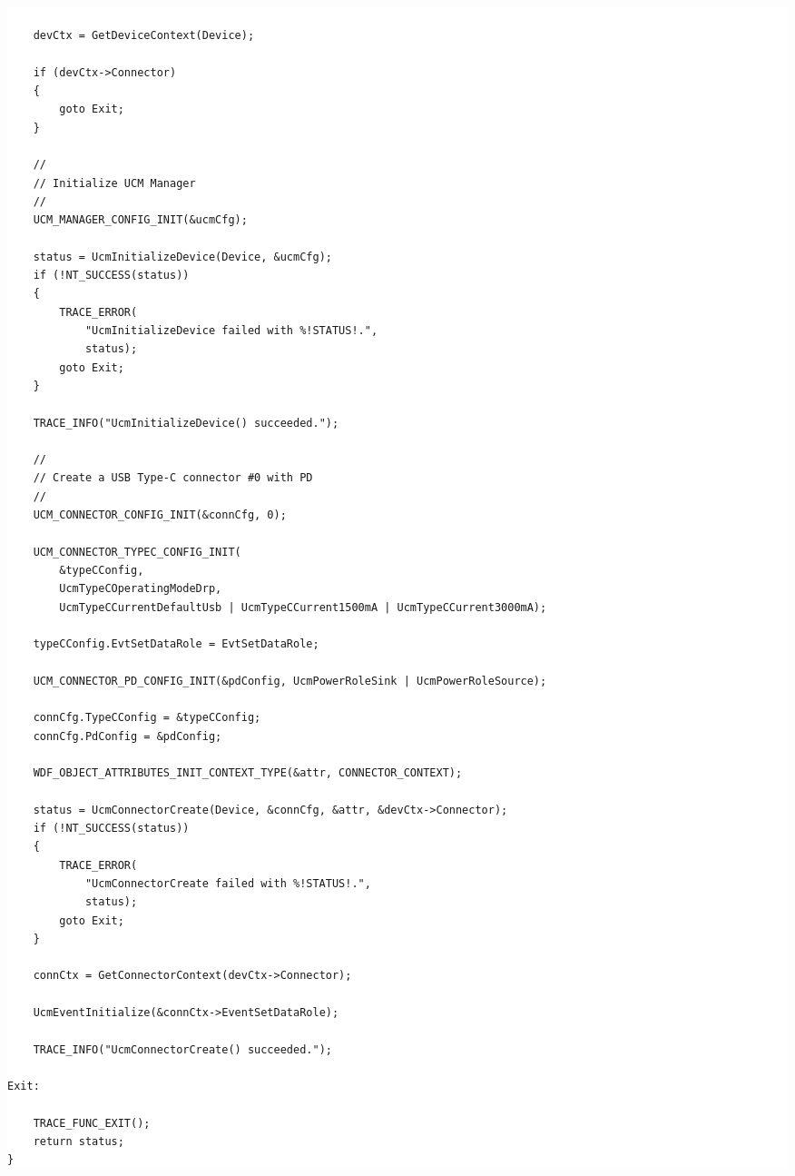 ```

    devCtx = GetDeviceContext(Device);

    if (devCtx->Connector)
    {
        goto Exit;
    }

    //
    // Initialize UCM Manager
    //
    UCM_MANAGER_CONFIG_INIT(&ucmCfg);

    status = UcmInitializeDevice(Device, &ucmCfg);
    if (!NT_SUCCESS(status))
    {
        TRACE_ERROR(
            "UcmInitializeDevice failed with %!STATUS!.",
            status);
        goto Exit;
    }

    TRACE_INFO("UcmInitializeDevice() succeeded.");

    //
    // Create a USB Type-C connector #0 with PD
    //
    UCM_CONNECTOR_CONFIG_INIT(&connCfg, 0);

    UCM_CONNECTOR_TYPEC_CONFIG_INIT(
        &typeCConfig,
        UcmTypeCOperatingModeDrp,
        UcmTypeCCurrentDefaultUsb | UcmTypeCCurrent1500mA | UcmTypeCCurrent3000mA);

    typeCConfig.EvtSetDataRole = EvtSetDataRole;

    UCM_CONNECTOR_PD_CONFIG_INIT(&pdConfig, UcmPowerRoleSink | UcmPowerRoleSource);

    connCfg.TypeCConfig = &typeCConfig;
    connCfg.PdConfig = &pdConfig;

    WDF_OBJECT_ATTRIBUTES_INIT_CONTEXT_TYPE(&attr, CONNECTOR_CONTEXT);

    status = UcmConnectorCreate(Device, &connCfg, &attr, &devCtx->Connector);
    if (!NT_SUCCESS(status))
    {
        TRACE_ERROR(
            "UcmConnectorCreate failed with %!STATUS!.",
            status);
        goto Exit;
    }

    connCtx = GetConnectorContext(devCtx->Connector);

    UcmEventInitialize(&connCtx->EventSetDataRole);

    TRACE_INFO("UcmConnectorCreate() succeeded.");

Exit:

    TRACE_FUNC_EXIT();
    return status;
}
```